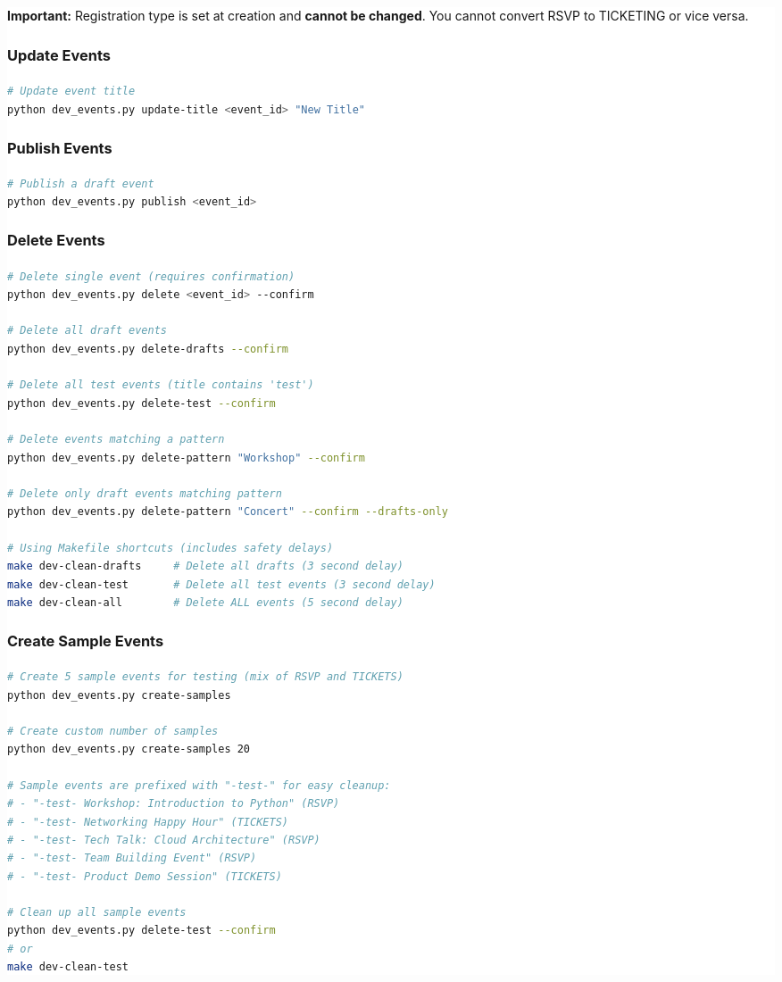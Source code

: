 **Important:** Registration type is set at creation and **cannot be changed**. You cannot convert RSVP to TICKETING or vice versa.

### Update Events

```bash
# Update event title
python dev_events.py update-title <event_id> "New Title"
```

### Publish Events

```bash
# Publish a draft event
python dev_events.py publish <event_id>
```

### Delete Events

```bash
# Delete single event (requires confirmation)
python dev_events.py delete <event_id> --confirm

# Delete all draft events
python dev_events.py delete-drafts --confirm

# Delete all test events (title contains 'test')
python dev_events.py delete-test --confirm

# Delete events matching a pattern
python dev_events.py delete-pattern "Workshop" --confirm

# Delete only draft events matching pattern
python dev_events.py delete-pattern "Concert" --confirm --drafts-only

# Using Makefile shortcuts (includes safety delays)
make dev-clean-drafts     # Delete all drafts (3 second delay)
make dev-clean-test       # Delete all test events (3 second delay)
make dev-clean-all        # Delete ALL events (5 second delay)
```

### Create Sample Events

```bash
# Create 5 sample events for testing (mix of RSVP and TICKETS)
python dev_events.py create-samples

# Create custom number of samples
python dev_events.py create-samples 20

# Sample events are prefixed with "-test-" for easy cleanup:
# - "-test- Workshop: Introduction to Python" (RSVP)
# - "-test- Networking Happy Hour" (TICKETS)
# - "-test- Tech Talk: Cloud Architecture" (RSVP)
# - "-test- Team Building Event" (RSVP)
# - "-test- Product Demo Session" (TICKETS)

# Clean up all sample events
python dev_events.py delete-test --confirm
# or
make dev-clean-test
```
